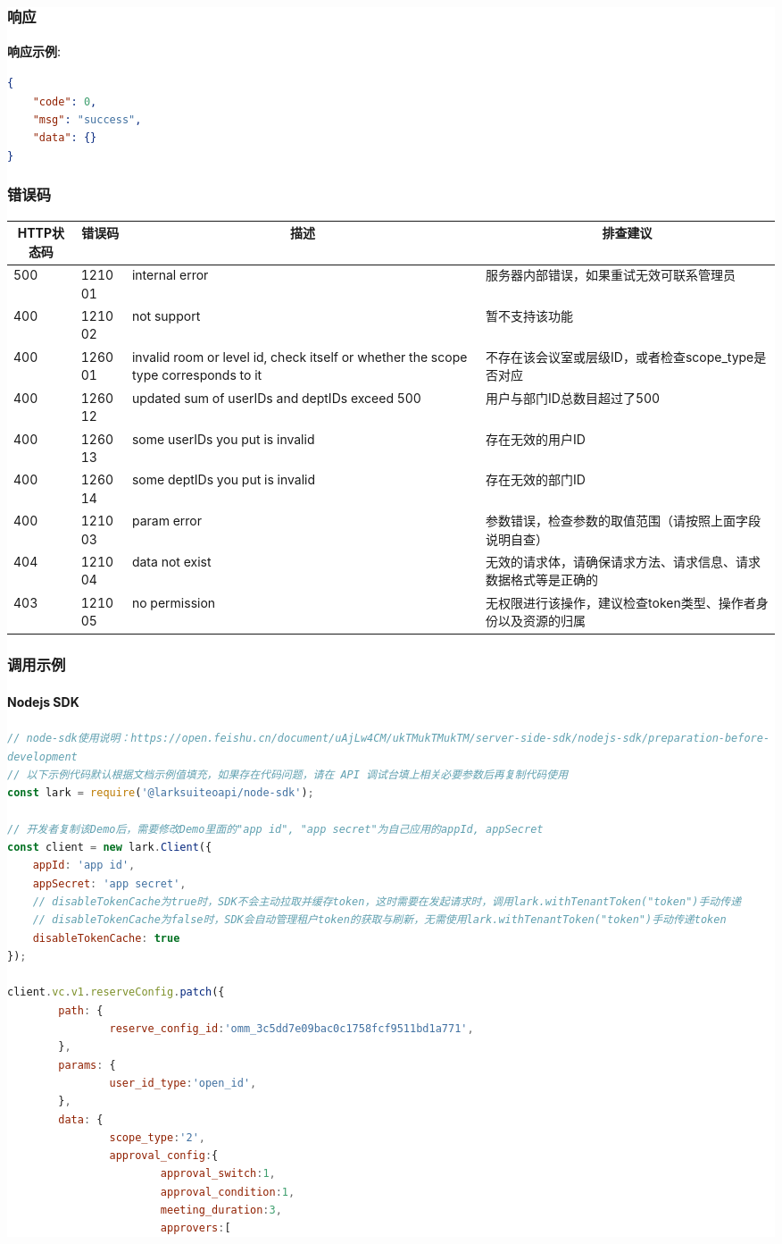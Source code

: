 ### 响应

**响应示例**:

```json
{
    "code": 0,
    "msg": "success",
    "data": {}
}
```

### 错误码

| HTTP状态码 | 错误码 | 描述 | 排查建议 |
| ---------- | ------ | ---- | -------- |
| 500 | 121001 | internal error | 服务器内部错误，如果重试无效可联系管理员 |
| 400 | 121002 | not support | 暂不支持该功能 |
| 400 | 126001 | invalid room or level id, check itself or whether the scope type corresponds to it | 不存在该会议室或层级ID，或者检查scope_type是否对应 |
| 400 | 126012 | updated sum of userIDs and deptIDs exceed 500 | 用户与部门ID总数目超过了500 |
| 400 | 126013 | some userIDs you put is invalid | 存在无效的用户ID |
| 400 | 126014 | some deptIDs you put is invalid | 存在无效的部门ID |
| 400 | 121003 | param error | 参数错误，检查参数的取值范围（请按照上面字段说明自查） |
| 404 | 121004 | data not exist | 无效的请求体，请确保请求方法、请求信息、请求数据格式等是正确的 |
| 403 | 121005 | no permission | 无权限进行该操作，建议检查token类型、操作者身份以及资源的归属 |

### 调用示例

#### Nodejs SDK

```javascript
// node-sdk使用说明：https://open.feishu.cn/document/uAjLw4CM/ukTMukTMukTM/server-side-sdk/nodejs-sdk/preparation-before-development
// 以下示例代码默认根据文档示例值填充，如果存在代码问题，请在 API 调试台填上相关必要参数后再复制代码使用
const lark = require('@larksuiteoapi/node-sdk');

// 开发者复制该Demo后，需要修改Demo里面的"app id", "app secret"为自己应用的appId, appSecret
const client = new lark.Client({
    appId: 'app id',
    appSecret: 'app secret',
    // disableTokenCache为true时，SDK不会主动拉取并缓存token，这时需要在发起请求时，调用lark.withTenantToken("token")手动传递
    // disableTokenCache为false时，SDK会自动管理租户token的获取与刷新，无需使用lark.withTenantToken("token")手动传递token
    disableTokenCache: true
});

client.vc.v1.reserveConfig.patch({
        path: {
                reserve_config_id:'omm_3c5dd7e09bac0c1758fcf9511bd1a771',
        },
        params: {
                user_id_type:'open_id',
        },
        data: {
                scope_type:'2',
                approval_config:{
                        approval_switch:1,
                        approval_condition:1,
                        meeting_duration:3,
                        approvers:[
```